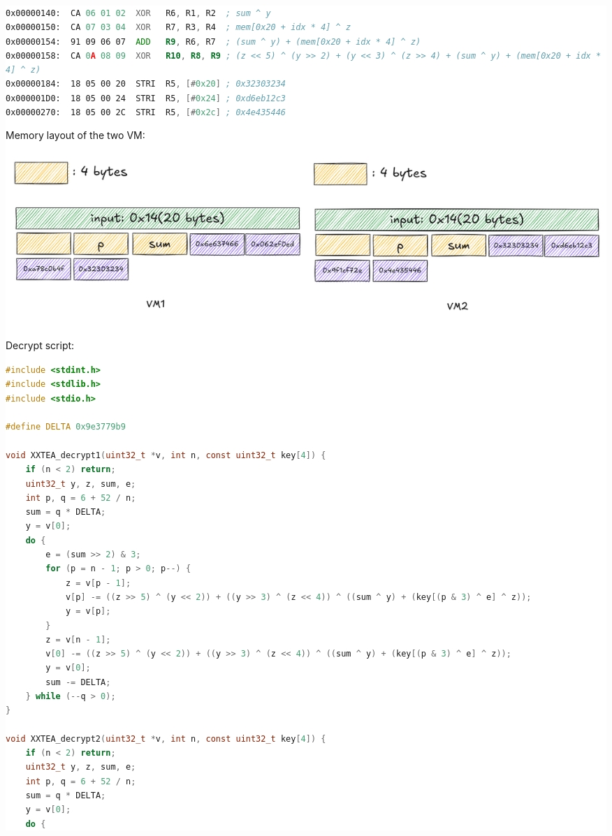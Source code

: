 ```asm
0x00000140:  CA 06 01 02  XOR   R6, R1, R2  ; sum ^ y
0x00000150:  CA 07 03 04  XOR   R7, R3, R4  ; mem[0x20 + idx * 4] ^ z
0x00000154:  91 09 06 07  ADD   R9, R6, R7  ; (sum ^ y) + (mem[0x20 + idx * 4] ^ z)
0x00000158:  CA 0A 08 09  XOR   R10, R8, R9 ; (z << 5) ^ (y >> 2) + (y << 3) ^ (z >> 4) + (sum ^ y) + (mem[0x20 + idx * 4] ^ z)
0x00000184:  18 05 00 20  STRI  R5, [#0x20] ; 0x32303234
0x000001D0:  18 05 00 24  STRI  R5, [#0x24] ; 0xd6eb12c3
0x00000270:  18 05 00 2C  STRI  R5, [#0x2c] ; 0x4e435446
```

Memory layout of the two VM:

![](static/TLuhbEc9BozMZWxEptocGtuhnGh.png)

Decrypt script:

```c
#include <stdint.h>
#include <stdlib.h>
#include <stdio.h>

#define DELTA 0x9e3779b9

void XXTEA_decrypt1(uint32_t *v, int n, const uint32_t key[4]) {
    if (n < 2) return;
    uint32_t y, z, sum, e;
    int p, q = 6 + 52 / n;
    sum = q * DELTA;
    y = v[0];
    do {
        e = (sum >> 2) & 3;
        for (p = n - 1; p > 0; p--) {
            z = v[p - 1];
            v[p] -= ((z >> 5) ^ (y << 2)) + ((y >> 3) ^ (z << 4)) ^ ((sum ^ y) + (key[(p & 3) ^ e] ^ z));
            y = v[p];
        }
        z = v[n - 1];
        v[0] -= ((z >> 5) ^ (y << 2)) + ((y >> 3) ^ (z << 4)) ^ ((sum ^ y) + (key[(p & 3) ^ e] ^ z));
        y = v[0];
        sum -= DELTA;
    } while (--q > 0);
}

void XXTEA_decrypt2(uint32_t *v, int n, const uint32_t key[4]) {
    if (n < 2) return;
    uint32_t y, z, sum, e;
    int p, q = 6 + 52 / n;
    sum = q * DELTA;
    y = v[0];
    do {
```